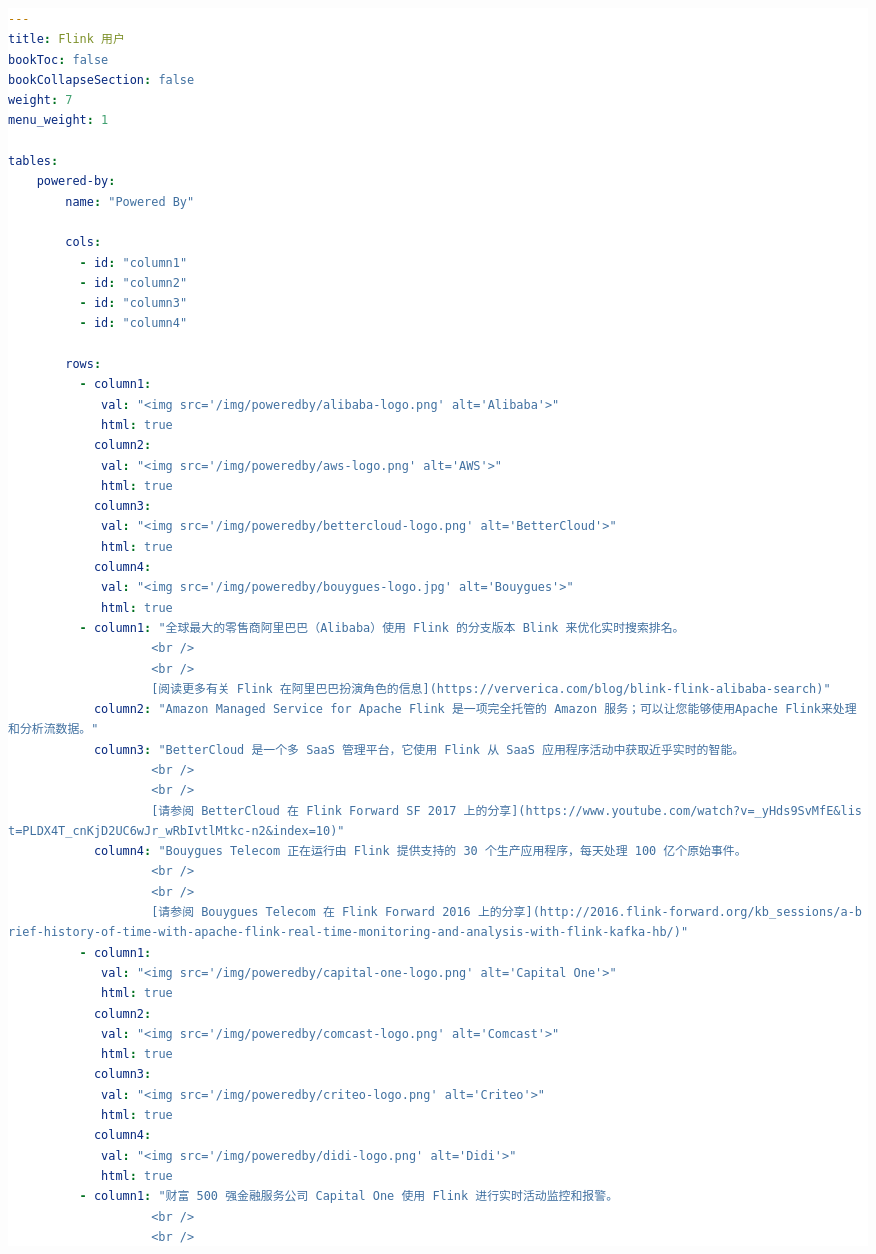```yaml
---
title: Flink 用户
bookToc: false
bookCollapseSection: false
weight: 7
menu_weight: 1

tables:
    powered-by:
        name: "Powered By"

        cols: 
          - id: "column1"
          - id: "column2"
          - id: "column3"
          - id: "column4"

        rows: 
          - column1: 
             val: "<img src='/img/poweredby/alibaba-logo.png' alt='Alibaba'>"
             html: true
            column2: 
             val: "<img src='/img/poweredby/aws-logo.png' alt='AWS'>"
             html: true
            column3: 
             val: "<img src='/img/poweredby/bettercloud-logo.png' alt='BetterCloud'>"
             html: true
            column4:
             val: "<img src='/img/poweredby/bouygues-logo.jpg' alt='Bouygues'>"
             html: true
          - column1: "全球最大的零售商阿里巴巴（Alibaba）使用 Flink 的分支版本 Blink 来优化实时搜索排名。
                    <br />
                    <br />
                    [阅读更多有关 Flink 在阿里巴巴扮演角色的信息](https://ververica.com/blog/blink-flink-alibaba-search)"
            column2: "Amazon Managed Service for Apache Flink 是一项完全托管的 Amazon 服务；可以让您能够使用Apache Flink来处理和分析流数据。"
            column3: "BetterCloud 是一个多 SaaS 管理平台，它使用 Flink 从 SaaS 应用程序活动中获取近乎实时的智能。
                    <br />
                    <br />
                    [请参阅 BetterCloud 在 Flink Forward SF 2017 上的分享](https://www.youtube.com/watch?v=_yHds9SvMfE&list=PLDX4T_cnKjD2UC6wJr_wRbIvtlMtkc-n2&index=10)"
            column4: "Bouygues Telecom 正在运行由 Flink 提供支持的 30 个生产应用程序，每天处理 100 亿个原始事件。
                    <br />
                    <br />
                    [请参阅 Bouygues Telecom 在 Flink Forward 2016 上的分享](http://2016.flink-forward.org/kb_sessions/a-brief-history-of-time-with-apache-flink-real-time-monitoring-and-analysis-with-flink-kafka-hb/)"
          - column1: 
             val: "<img src='/img/poweredby/capital-one-logo.png' alt='Capital One'>"
             html: true
            column2: 
             val: "<img src='/img/poweredby/comcast-logo.png' alt='Comcast'>"
             html: true
            column3: 
             val: "<img src='/img/poweredby/criteo-logo.png' alt='Criteo'>"
             html: true
            column4:
             val: "<img src='/img/poweredby/didi-logo.png' alt='Didi'>"
             html: true
          - column1: "财富 500 强金融服务公司 Capital One 使用 Flink 进行实时活动监控和报警。
                    <br />
                    <br />
```